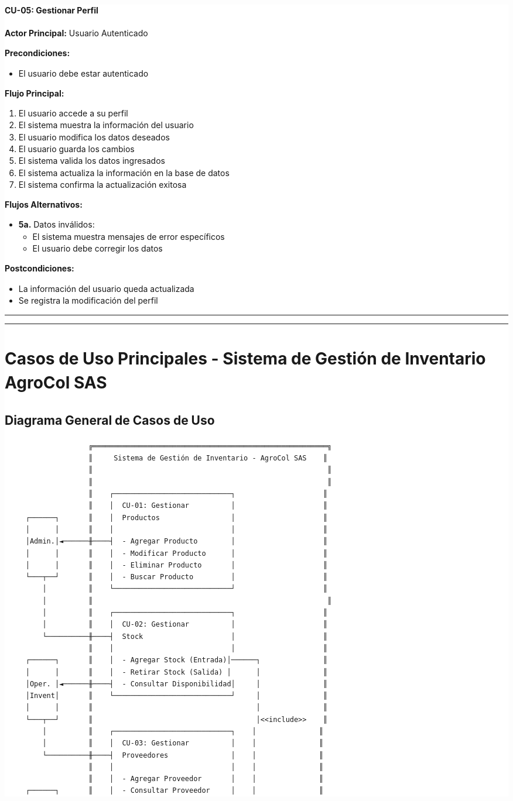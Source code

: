 #### CU-05: Gestionar Perfil
**Actor Principal:** Usuario Autenticado

**Precondiciones:**
- El usuario debe estar autenticado

**Flujo Principal:**
1. El usuario accede a su perfil
2. El sistema muestra la información del usuario
3. El usuario modifica los datos deseados
4. El usuario guarda los cambios
5. El sistema valida los datos ingresados
6. El sistema actualiza la información en la base de datos
7. El sistema confirma la actualización exitosa

**Flujos Alternativos:**
- **5a.** Datos inválidos:
  - El sistema muestra mensajes de error específicos
  - El usuario debe corregir los datos

**Postcondiciones:**
- La información del usuario queda actualizada
- Se registra la modificación del perfil

---

---

# Casos de Uso Principales - Sistema de Gestión de Inventario AgroCol SAS

## Diagrama General de Casos de Uso

```
                    ╔════════════════════════════════════════════════════════╗
                    ║     Sistema de Gestión de Inventario - AgroCol SAS    ║
                    ║                                                        ║
                    ║                                                        ║
                    ║    ┌────────────────────────────┐                     ║
                    ║    │  CU-01: Gestionar          │                     ║
     ┌──────┐       ║    │  Productos                 │                     ║
     │      │       ║    │                            │                     ║
     │Admin.│◄──────╫────┤  - Agregar Producto        │                     ║
     │      │       ║    │  - Modificar Producto      │                     ║
     │      │       ║    │  - Eliminar Producto       │                     ║
     └───┬──┘       ║    │  - Buscar Producto         │                     ║
         │          ║    └────────────────────────────┘                     ║
         │          ║                                                        ║
         │          ║    ┌────────────────────────────┐                     ║
         │          ║    │  CU-02: Gestionar          │                     ║
         └──────────╫────┤  Stock                     │                     ║
                    ║    │                            │                     ║
     ┌──────┐       ║    │  - Agregar Stock (Entrada)│──────┐               ║
     │      │       ║    │  - Retirar Stock (Salida) │      │               ║
     │Oper. │◄──────╫────┤  - Consultar Disponibilidad│     │               ║
     │Invent│       ║    └────────────────────────────┘     │               ║
     │      │       ║                                       │               ║
     └───┬──┘       ║                                       │<<include>>    ║
         │          ║    ┌────────────────────────────┐    │               ║
         │          ║    │  CU-03: Gestionar          │    │               ║
         └──────────╫────┤  Proveedores               │    │               ║
                    ║    │                            │    │               ║
                    ║    │  - Agregar Proveedor       │    │               ║
     ┌──────┐       ║    │  - Consultar Proveedor     │    │               ║
```